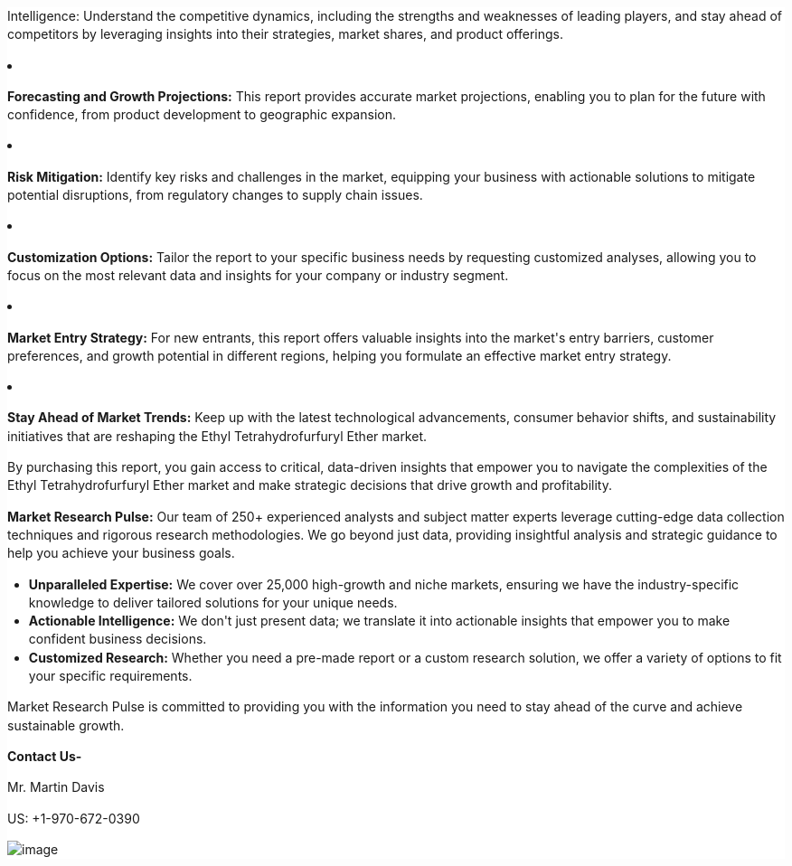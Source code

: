 Intelligence:</strong> Understand the competitive dynamics, including the strengths and weaknesses of leading players, and stay ahead of competitors by leveraging insights into their strategies, market shares, and product offerings.</p></li><li><p><strong>Forecasting and Growth Projections:</strong> This report provides accurate market projections, enabling you to plan for the future with confidence, from product development to geographic expansion.</p></li><li><p><strong>Risk Mitigation:</strong> Identify key risks and challenges in the market, equipping your business with actionable solutions to mitigate potential disruptions, from regulatory changes to supply chain issues.</p></li><li><p><strong>Customization Options:</strong> Tailor the report to your specific business needs by requesting customized analyses, allowing you to focus on the most relevant data and insights for your company or industry segment.</p></li><li><p><strong>Market Entry Strategy:</strong> For new entrants, this report offers valuable insights into the market's entry barriers, customer preferences, and growth potential in different regions, helping you formulate an effective market entry strategy.</p></li><li><p><strong>Stay Ahead of Market Trends:</strong> Keep up with the latest technological advancements, consumer behavior shifts, and sustainability initiatives that are reshaping the Ethyl Tetrahydrofurfuryl Ether market.</p></li></ol><p>By purchasing this report, you gain access to critical, data-driven insights that empower you to navigate the complexities of the Ethyl Tetrahydrofurfuryl Ether market and make strategic decisions that drive growth and profitability.</p><p><strong>Market Research Pulse:</strong>&nbsp;Our team of 250+ experienced analysts and subject matter experts leverage cutting-edge data collection techniques and rigorous research methodologies. We go beyond just data, providing insightful analysis and strategic guidance to help you achieve your business goals.</p><ul><li><strong>Unparalleled Expertise:</strong>&nbsp;We cover over 25,000 high-growth and niche markets, ensuring we have the industry-specific knowledge to deliver tailored solutions for your unique needs.</li><li><strong>Actionable Intelligence:</strong>&nbsp;We don't just present data; we translate it into actionable insights that empower you to make confident business decisions.</li><li><strong>Customized Research:</strong>&nbsp;Whether you need a pre-made report or a custom research solution, we offer a variety of options to fit your specific requirements.</li></ul><p>Market Research Pulse is committed to providing you with the information you need to stay ahead of the curve and achieve sustainable growth.</p><p><strong>Contact Us-</strong></p><p>Mr. Martin Davis</p><p>US: +1-970-672-0390</p>
![image](https://github.com/user-attachments/assets/4754932f-3391-47be-b336-937bcd6afba1)
